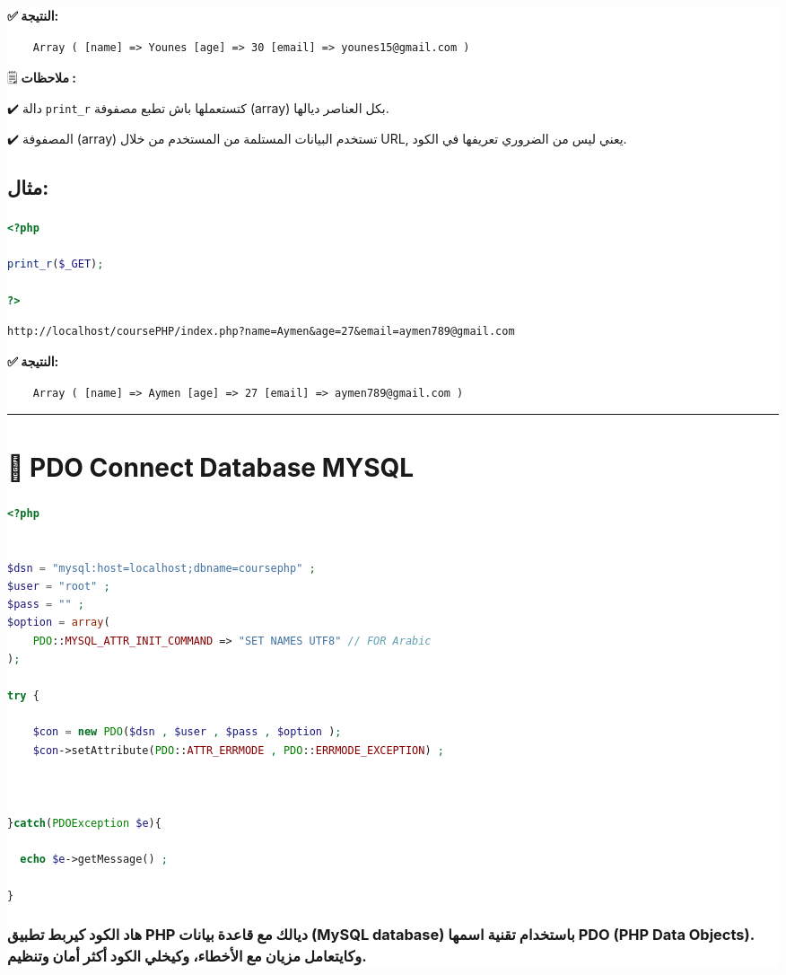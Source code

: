 **✅ النتيجة:**
```
    Array ( [name] => Younes [age] => 30 [email] => younes15@gmail.com )
```
 🗒️ **ملاحظات :**
 
✔️ دالة `print_r` كتستعملها باش تطبع مصفوفة (array) بكل العناصر ديالها.

✔️ المصفوفة (array) تستخدم البيانات المستلمة من المستخدم من خلال URL, يعني ليس من الضروري تعريفها في الكود.

## مثال:

```php
<?php

print_r($_GET);

?>

```
```
http://localhost/coursePHP/index.php?name=Aymen&age=27&email=aymen789@gmail.com
```

**✅ النتيجة:**
```
    Array ( [name] => Aymen [age] => 27 [email] => aymen789@gmail.com )
```
---


# 🔌 PDO Connect Database MYSQL

```php
<?php 


$dsn = "mysql:host=localhost;dbname=coursephp" ; 
$user = "root" ;
$pass = "" ; 
$option = array(
    PDO::MYSQL_ATTR_INIT_COMMAND => "SET NAMES UTF8" // FOR Arabic
);

try {

    $con = new PDO($dsn , $user , $pass , $option ); 
    $con->setAttribute(PDO::ATTR_ERRMODE , PDO::ERRMODE_EXCEPTION) ;
    


}catch(PDOException $e){

  echo $e->getMessage() ;        

}

```
### هاد الكود كيربط تطبيق PHP ديالك مع قاعدة بيانات (MySQL database) باستخدام تقنية اسمها PDO (PHP Data Objects). وكايتعامل مزيان مع الأخطاء، وكيخلي الكود أكثر أمان وتنظيم.
